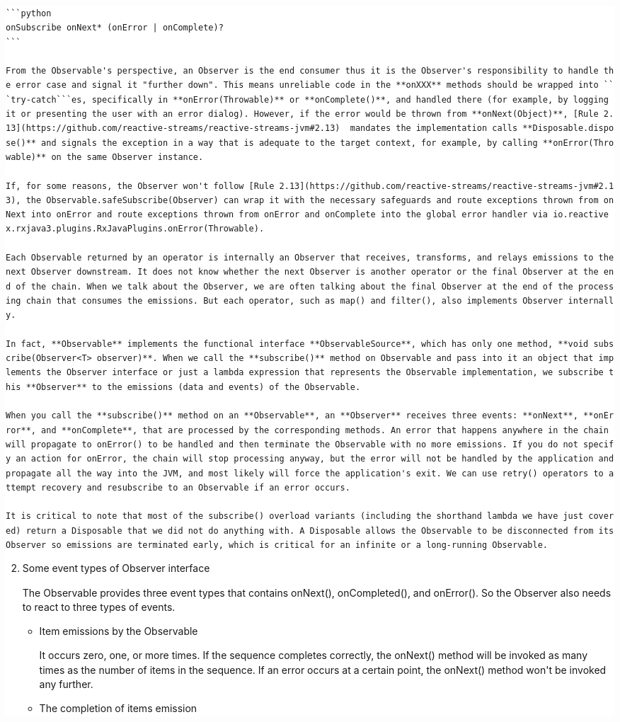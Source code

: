     ```python
    onSubscribe onNext* (onError | onComplete)?
    ```

    From the Observable's perspective, an Observer is the end consumer thus it is the Observer's responsibility to handle the error case and signal it "further down". This means unreliable code in the **onXXX** methods should be wrapped into ```try-catch```es, specifically in **onError(Throwable)** or **onComplete()**, and handled there (for example, by logging it or presenting the user with an error dialog). However, if the error would be thrown from **onNext(Object)**, [Rule 2.13](https://github.com/reactive-streams/reactive-streams-jvm#2.13)  mandates the implementation calls **Disposable.dispose()** and signals the exception in a way that is adequate to the target context, for example, by calling **onError(Throwable)** on the same Observer instance.

    If, for some reasons, the Observer won't follow [Rule 2.13](https://github.com/reactive-streams/reactive-streams-jvm#2.13), the Observable.safeSubscribe(Observer) can wrap it with the necessary safeguards and route exceptions thrown from onNext into onError and route exceptions thrown from onError and onComplete into the global error handler via io.reactivex.rxjava3.plugins.RxJavaPlugins.onError(Throwable).

    Each Observable returned by an operator is internally an Observer that receives, transforms, and relays emissions to the next Observer downstream. It does not know whether the next Observer is another operator or the final Observer at the end of the chain. When we talk about the Observer, we are often talking about the final Observer at the end of the processing chain that consumes the emissions. But each operator, such as map() and filter(), also implements Observer internally.

    In fact, **Observable** implements the functional interface **ObservableSource**, which has only one method, **void subscribe(Observer<T> observer)**. When we call the **subscribe()** method on Observable and pass into it an object that implements the Observer interface or just a lambda expression that represents the Observable implementation, we subscribe this **Observer** to the emissions (data and events) of the Observable.

    When you call the **subscribe()** method on an **Observable**, an **Observer** receives three events: **onNext**, **onError**, and **onComplete**, that are processed by the corresponding methods. An error that happens anywhere in the chain will propagate to onError() to be handled and then terminate the Observable with no more emissions. If you do not specify an action for onError, the chain will stop processing anyway, but the error will not be handled by the application and propagate all the way into the JVM, and most likely will force the application's exit. We can use retry() operators to attempt recovery and resubscribe to an Observable if an error occurs.

    It is critical to note that most of the subscribe() overload variants (including the shorthand lambda we have just covered) return a Disposable that we did not do anything with. A Disposable allows the Observable to be disconnected from its Observer so emissions are terminated early, which is critical for an infinite or a long-running Observable.

2. Some event types of Observer interface

    The Observable provides three event types that contains onNext(), onCompleted(), and onError(). So the Observer also needs to react to three types of events.
    - Item emissions by the Observable

        It occurs zero, one, or more times. If the sequence completes correctly, the onNext() method will be invoked as many times as the number of items in the sequence. If an error occurs at a certain point, the onNext() method won't be invoked any further.

    - The completion of items emission
